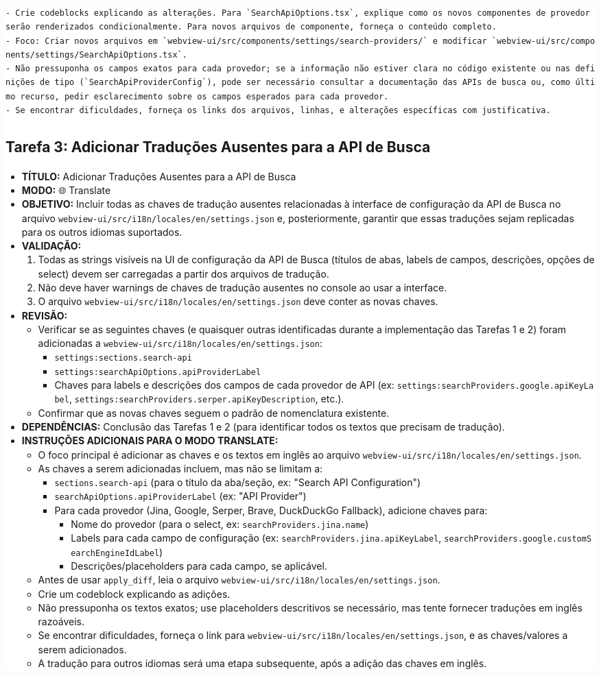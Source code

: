    - Crie codeblocks explicando as alterações. Para `SearchApiOptions.tsx`, explique como os novos componentes de provedor serão renderizados condicionalmente. Para novos arquivos de componente, forneça o conteúdo completo.
    - Foco: Criar novos arquivos em `webview-ui/src/components/settings/search-providers/` e modificar `webview-ui/src/components/settings/SearchApiOptions.tsx`.
    - Não pressuponha os campos exatos para cada provedor; se a informação não estiver clara no código existente ou nas definições de tipo (`SearchApiProviderConfig`), pode ser necessário consultar a documentação das APIs de busca ou, como último recurso, pedir esclarecimento sobre os campos esperados para cada provedor.
    - Se encontrar dificuldades, forneça os links dos arquivos, linhas, e alterações específicas com justificativa.

## Tarefa 3: Adicionar Traduções Ausentes para a API de Busca

- **TÍTULO:** Adicionar Traduções Ausentes para a API de Busca
- **MODO:** 🌐 Translate
- **OBJETIVO:** Incluir todas as chaves de tradução ausentes relacionadas à interface de configuração da API de Busca no arquivo `webview-ui/src/i18n/locales/en/settings.json` e, posteriormente, garantir que essas traduções sejam replicadas para os outros idiomas suportados.
- **VALIDAÇÃO:**
    1.  Todas as strings visíveis na UI de configuração da API de Busca (títulos de abas, labels de campos, descrições, opções de select) devem ser carregadas a partir dos arquivos de tradução.
    2.  Não deve haver warnings de chaves de tradução ausentes no console ao usar a interface.
    3.  O arquivo `webview-ui/src/i18n/locales/en/settings.json` deve conter as novas chaves.
- **REVISÃO:**
    - Verificar se as seguintes chaves (e quaisquer outras identificadas durante a implementação das Tarefas 1 e 2) foram adicionadas a `webview-ui/src/i18n/locales/en/settings.json`:
        - `settings:sections.search-api`
        - `settings:searchApiOptions.apiProviderLabel`
        - Chaves para labels e descrições dos campos de cada provedor de API (ex: `settings:searchProviders.google.apiKeyLabel`, `settings:searchProviders.serper.apiKeyDescription`, etc.).
    - Confirmar que as novas chaves seguem o padrão de nomenclatura existente.
- **DEPENDÊNCIAS:** Conclusão das Tarefas 1 e 2 (para identificar todos os textos que precisam de tradução).
- **INSTRUÇÕES ADICIONAIS PARA O MODO TRANSLATE:**
    - O foco principal é adicionar as chaves e os textos em inglês ao arquivo `webview-ui/src/i18n/locales/en/settings.json`.
    - As chaves a serem adicionadas incluem, mas não se limitam a:
        - `sections.search-api` (para o título da aba/seção, ex: "Search API Configuration")
        - `searchApiOptions.apiProviderLabel` (ex: "API Provider")
        - Para cada provedor (Jina, Google, Serper, Brave, DuckDuckGo Fallback), adicione chaves para:
            - Nome do provedor (para o select, ex: `searchProviders.jina.name`)
            - Labels para cada campo de configuração (ex: `searchProviders.jina.apiKeyLabel`, `searchProviders.google.customSearchEngineIdLabel`)
            - Descrições/placeholders para cada campo, se aplicável.
    - Antes de usar `apply_diff`, leia o arquivo `webview-ui/src/i18n/locales/en/settings.json`.
    - Crie um codeblock explicando as adições.
    - Não pressuponha os textos exatos; use placeholders descritivos se necessário, mas tente fornecer traduções em inglês razoáveis.
    - Se encontrar dificuldades, forneça o link para `webview-ui/src/i18n/locales/en/settings.json`, e as chaves/valores a serem adicionados.
    - A tradução para outros idiomas será uma etapa subsequente, após a adição das chaves em inglês.
